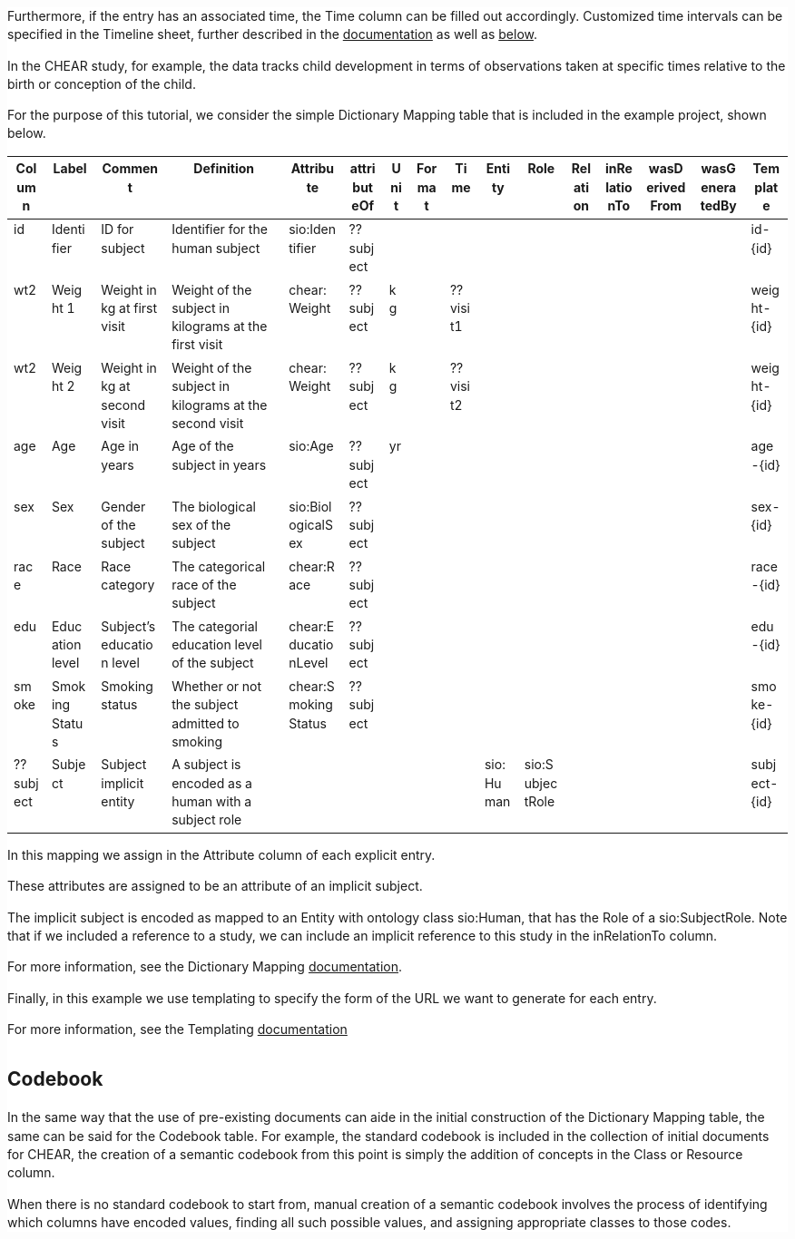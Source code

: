 Furthermore, if the entry has an associated time, the Time column can be filled out accordingly. Customized time intervals can be specified in the Timeline sheet, further described in the <a href="documentation#timeline">documentation</a> as well as <a href="tutorial#timeline">below</a>. 

In the CHEAR study, for example, the data tracks child development in terms of observations taken at specific times relative to the birth or conception of the child.  

For the purpose of this tutorial, we consider the simple Dictionary Mapping table that is included in the example project, shown below.

|Column|Label|Comment|Definition|Attribute|attributeOf|Unit|Format|Time|Entity|Role|Relation|inRelationTo|wasDerivedFrom|wasGeneratedBy|Template|
|--|--|--|--|--|--|--|--|--|--|--|--|--|--|--|--|
|id|Identifier|ID for subject|Identifier for the human subject|sio:Identifier|??subject||||||||||id-{id}|
|wt2|Weight 1|Weight in kg at first visit|Weight of the subject in kilograms at the first visit|chear:Weight|??subject|kg||??visit1|||||||weight-{id}|
|wt2|Weight 2|Weight in kg at second visit|Weight of the subject in kilograms at the second visit|chear:Weight|??subject|kg||??visit2|||||||weight-{id}|
|age|Age|Age in years|Age of the subject in years|sio:Age|??subject|yr|||||||||age-{id}|
|sex|Sex|Gender of the subject|The biological sex of the subject|sio:BiologicalSex|??subject||||||||||sex-{id}|
|race|Race|Race category|The categorical race of the subject|chear:Race|??subject||||||||||race-{id}|
|edu|Education level|Subject’s education level|The categorial education level of the subject|chear:EducationLevel|??subject||||||||||edu-{id}|
|smoke|Smoking Status|Smoking status|Whether or not the subject admitted to smoking|chear:SmokingStatus|??subject||||||||||smoke-{id}|
|??subject|Subject|Subject implicit entity|A subject is encoded as a human with a subject role||||||sio:Human|sio:SubjectRole|||||subject-{id}|

In this mapping we assign in the Attribute column of each explicit entry.

These attributes are assigned to be an attribute of an implicit subject.

The implicit subject is encoded as mapped to an Entity with ontology class sio:Human, that has the Role of a sio:SubjectRole. Note that if we included a reference to a study, we can include an implicit reference to this study in the inRelationTo column.

For more information, see the Dictionary Mapping <a href="documentation#dictionary-mapping">documentation</a>.


Finally, in this example we use templating to specify the form of the URL we want to generate for each entry.
 
For more information, see the Templating <a href="documentation#templating">documentation</a>

## Codebook
In the same way that the use of pre-existing documents can aide in the initial construction of the Dictionary Mapping table, the same can be said for the Codebook table. 
For example, the standard codebook is included in the collection of initial documents for CHEAR, the creation of a semantic codebook from this point is simply the addition of concepts in the Class or Resource column. 

When there is no standard codebook to start from, manual creation of a semantic codebook involves the process of identifying which columns have encoded values, finding all such possible values, and assigning appropriate classes to those codes. 
